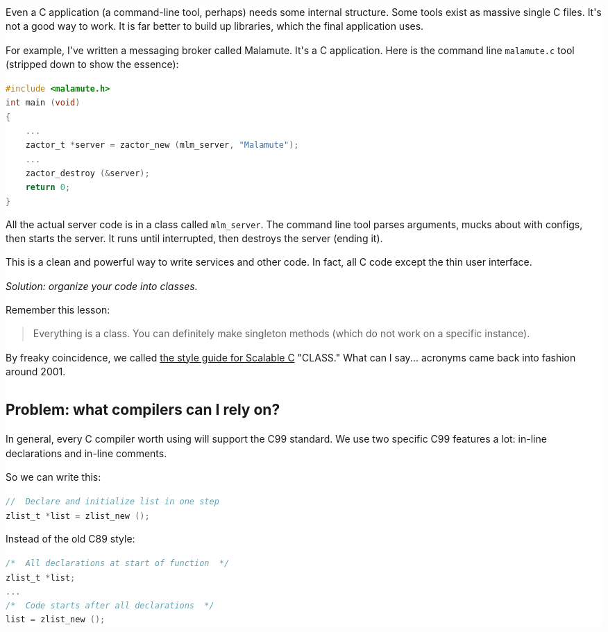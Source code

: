 Even a C application (a command-line tool, perhaps) needs some
internal structure. Some tools exist as massive single C files. It's
not a good way to work. It is far better to build up libraries, which
the final application uses.

For example, I've written a messaging broker called Malamute. It's a C
application. Here is the command line `malamute.c` tool (stripped down
to show the essence):

```c
#include <malamute.h>
int main (void)
{
    ...
    zactor_t *server = zactor_new (mlm_server, "Malamute");
    ...
    zactor_destroy (&server);
    return 0;
}
```

All the actual server code is in a class called `mlm_server`. The
command line tool parses arguments, mucks about with configs, then
starts the server. It runs until interrupted, then destroys the server
(ending it).

This is a clean and powerful way to write services and other code. In
fact, all C code except the thin user interface.

_Solution: organize your code into classes._

Remember this lesson:

> Everything is a class. You can definitely make singleton methods
> (which do not work on a specific instance).

By freaky coincidence, we called [the style guide for Scalable
C](http://rfc.zeromq.org/spec:21) "CLASS." What can I say... acronyms
came back into fashion around 2001.

## Problem: what compilers can I rely on?

In general, every C compiler worth using will support the C99
standard. We use two specific C99 features a lot: in-line declarations
and in-line comments.

So we can write this:

```c
//  Declare and initialize list in one step
zlist_t *list = zlist_new ();
```

Instead of the old C89 style:

```c
/*  All declarations at start of function  */
zlist_t *list;
...
/*  Code starts after all declarations  */
list = zlist_new ();
```

